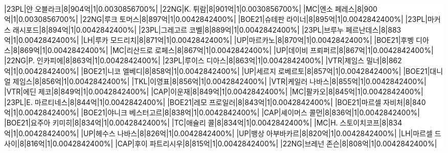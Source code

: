 |23PL|얀 오블라크|8|904억|1|0.0030856700%|
|22NG|K. 튀람|8|901억|1|0.0030856700%|
|MC|엔소 페레스|8|900억|1|0.0030856700%|
|22NG|루크 토머스|8|897억|1|0.0042842400%|
|BOE21|슈테판 라이너|8|895억|1|0.0042842400%|
|23PL|마커스 래시포드|8|894억|1|0.0042842400%|
|23PL|그레고르 코벨|8|889억|1|0.0042842400%|
|23PL|브루누 페르난데스|8|883억|1|0.0042842400%|
|LH|루카 모드리치|8|871억|1|0.0042842400%|
|UP|마르카노|8|870억|1|0.0042842400%|
|BOE21|후벵 디아스|8|869억|1|0.0042842400%|
|MC|리산드로 로페스|8|867억|1|0.0042842400%|
|UP|데이비 프뢰퍼르|8|867억|1|0.0042842400%|
|22NG|P. 인카피에|8|863억|1|0.0042842400%|
|23PL|루이스 디아스|8|863억|1|0.0042842400%|
|VTR|제임스 밀너|8|862억|1|0.0042842400%|
|BOE21|니코 엘베디|8|858억|1|0.0042842400%|
|UP|세르지 로베르토|8|857억|1|0.0042842400%|
|BOE21|대니얼 제임스|8|856억|1|0.0042842400%|
|TKL|이영표|8|856억|1|0.0042842400%|
|VTR|케일러 나바스|8|855억|1|0.0042842400%|
|VTR|에딘 제코|8|849억|1|0.0042842400%|
|CAP|이운재|8|849억|1|0.0042842400%|
|MC|팔카오|8|845억|1|0.0042842400%|
|23PL|E. 마르티네스|8|844억|1|0.0042842400%|
|BOE21|레모 프로일러|8|843억|1|0.0042842400%|
|BOE21|마르셀 자비처|8|840억|1|0.0042842400%|
|BOE21|야니크 베스터고르|8|838억|1|0.0042842400%|
|CAP|셰이머스 콜먼|8|836억|1|0.0042842400%|
|BOE21|요주아 키미히|8|834억|1|0.0042842400%|
|TC|애슐리 콜|8|834억|1|0.0042842400%|
|MC|H. 스토이치코프|8|834억|1|0.0042842400%|
|UP|헤수스 나바스|8|826억|1|0.0042842400%|
|UP|뱅상 아부바카르|8|820억|1|0.0042842400%|
|LH|마르셀 드사이|8|816억|1|0.0042842400%|
|CAP|후이 파트리시우|8|815억|1|0.0042842400%|
|22NG|브레넌 존슨|8|808억|1|0.0042842400%|